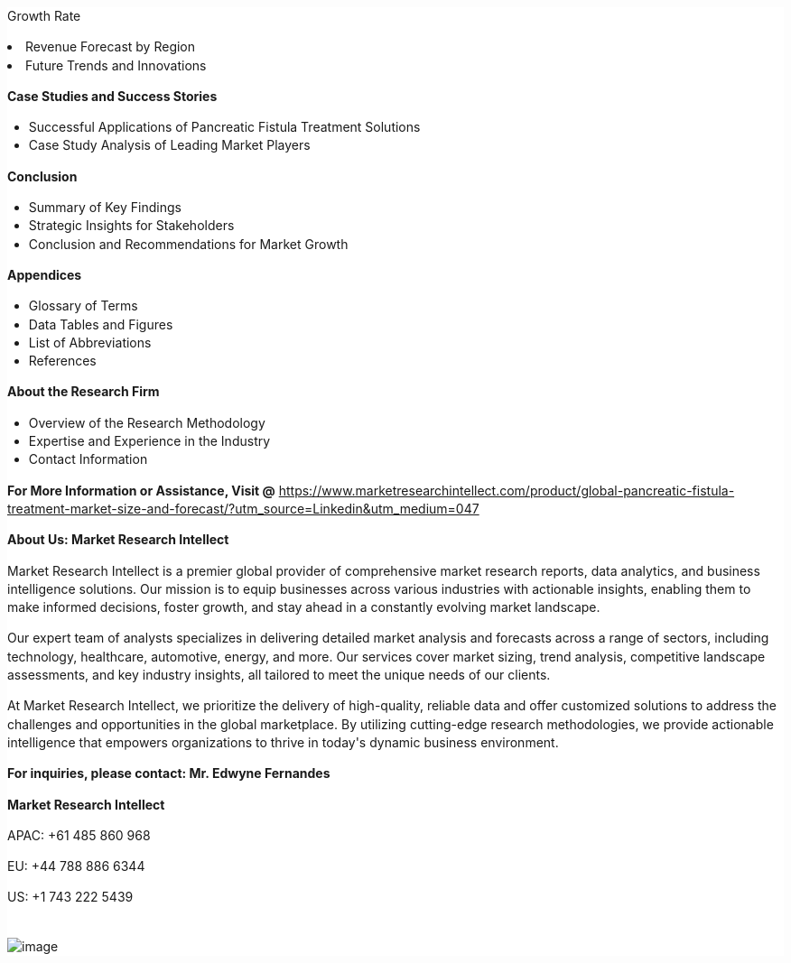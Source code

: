 Growth Rate</li><li>Revenue Forecast by Region</li><li>Future Trends and Innovations</li></ul><p><strong>Case Studies and Success Stories</strong></p><ul><li>Successful Applications of Pancreatic Fistula Treatment Solutions</li><li>Case Study Analysis of Leading Market Players</li></ul><p><strong>Conclusion</strong></p><ul><li>Summary of Key Findings</li><li>Strategic Insights for Stakeholders</li><li>Conclusion and Recommendations for Market Growth</li></ul><p><strong>Appendices</strong></p><ul><li>Glossary of Terms</li><li>Data Tables and Figures</li><li>List of Abbreviations</li><li>References</li></ul><p><strong>About the Research Firm</strong></p><ul><li>Overview of the Research Methodology</li><li>Expertise and Experience in the Industry</li><li>Contact Information</li></ul></div><div class="article-main__content" data-test-id="publishing-text-block"><p><span class="font-[700]"><strong>For More Information or Assistance, Visit @</strong>&nbsp;<a href="https://www.marketresearchintellect.com/product/global-pancreatic-fistula-treatment-market-size-and-forecast/?utm_source=Linkedin&utm_medium=047">https://www.marketresearchintellect.com/product/global-pancreatic-fistula-treatment-market-size-and-forecast/?utm_source=Linkedin&utm_medium=047</a></span></p><p><strong>About Us: Market Research Intellect</strong></p><p>Market Research Intellect is a premier global provider of comprehensive market research reports, data analytics, and business intelligence solutions. Our mission is to equip businesses across various industries with actionable insights, enabling them to make informed decisions, foster growth, and stay ahead in a constantly evolving market landscape.</p><p>Our expert team of analysts specializes in delivering detailed market analysis and forecasts across a range of sectors, including technology, healthcare, automotive, energy, and more. Our services cover market sizing, trend analysis, competitive landscape assessments, and key industry insights, all tailored to meet the unique needs of our clients.</p><p>At Market Research Intellect, we prioritize the delivery of high-quality, reliable data and offer customized solutions to address the challenges and opportunities in the global marketplace. By utilizing cutting-edge research methodologies, we provide actionable intelligence that empowers organizations to thrive in today's dynamic business environment.</p><p><strong>For inquiries, please contact: Mr. Edwyne Fernandes</strong></p><p><strong>Market Research Intellect</strong></p><p>APAC: +61 485 860 968</p><p>EU: +44 788 886 6344</p><p>US: +1 743 222 5439</p></div><div class="article-main__content" data-test-id="publishing-text-block">&nbsp;</div>
![image](https://github.com/user-attachments/assets/eafa936c-9b23-45d5-a7af-f1c00fbfcc7d)
